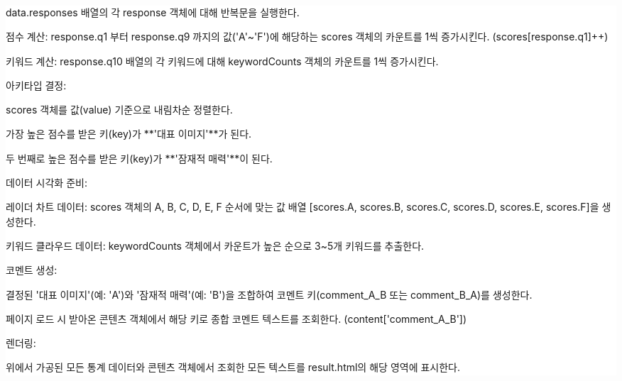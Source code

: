 data.responses 배열의 각 response 객체에 대해 반복문을 실행한다.

점수 계산: response.q1 부터 response.q9 까지의 값('A'~'F')에 해당하는 scores 객체의 카운트를 1씩 증가시킨다. (scores[response.q1]++)

키워드 계산: response.q10 배열의 각 키워드에 대해 keywordCounts 객체의 카운트를 1씩 증가시킨다.

아키타입 결정:

scores 객체를 값(value) 기준으로 내림차순 정렬한다.

가장 높은 점수를 받은 키(key)가 **'대표 이미지'**가 된다.

두 번째로 높은 점수를 받은 키(key)가 **'잠재적 매력'**이 된다.

데이터 시각화 준비:

레이더 차트 데이터: scores 객체의 A, B, C, D, E, F 순서에 맞는 값 배열 [scores.A, scores.B, scores.C, scores.D, scores.E, scores.F]을 생성한다.

키워드 클라우드 데이터: keywordCounts 객체에서 카운트가 높은 순으로 3~5개 키워드를 추출한다.

코멘트 생성:

결정된 '대표 이미지'(예: 'A')와 '잠재적 매력'(예: 'B')을 조합하여 코멘트 키(comment_A_B 또는 comment_B_A)를 생성한다.

페이지 로드 시 받아온 콘텐츠 객체에서 해당 키로 종합 코멘트 텍스트를 조회한다. (content['comment_A_B'])

렌더링:

위에서 가공된 모든 통계 데이터와 콘텐츠 객체에서 조회한 모든 텍스트를 result.html의 해당 영역에 표시한다.